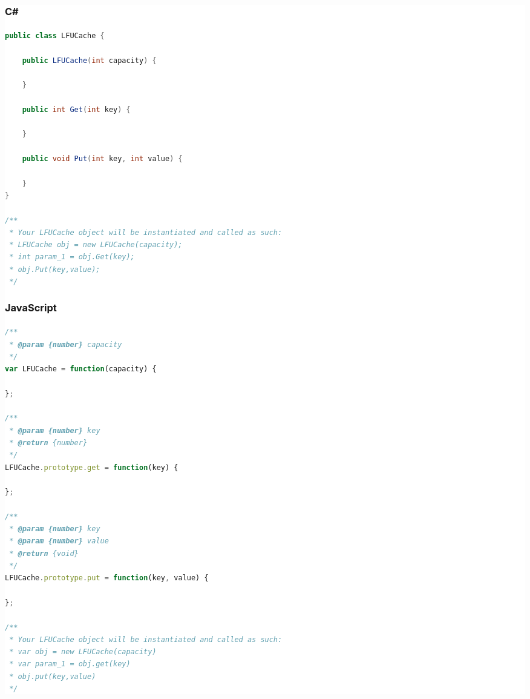 ### C#

```csharp
public class LFUCache {

    public LFUCache(int capacity) {
        
    }
    
    public int Get(int key) {
        
    }
    
    public void Put(int key, int value) {
        
    }
}

/**
 * Your LFUCache object will be instantiated and called as such:
 * LFUCache obj = new LFUCache(capacity);
 * int param_1 = obj.Get(key);
 * obj.Put(key,value);
 */
```

### JavaScript

```javascript
/**
 * @param {number} capacity
 */
var LFUCache = function(capacity) {
    
};

/** 
 * @param {number} key
 * @return {number}
 */
LFUCache.prototype.get = function(key) {
    
};

/** 
 * @param {number} key 
 * @param {number} value
 * @return {void}
 */
LFUCache.prototype.put = function(key, value) {
    
};

/** 
 * Your LFUCache object will be instantiated and called as such:
 * var obj = new LFUCache(capacity)
 * var param_1 = obj.get(key)
 * obj.put(key,value)
 */
```
